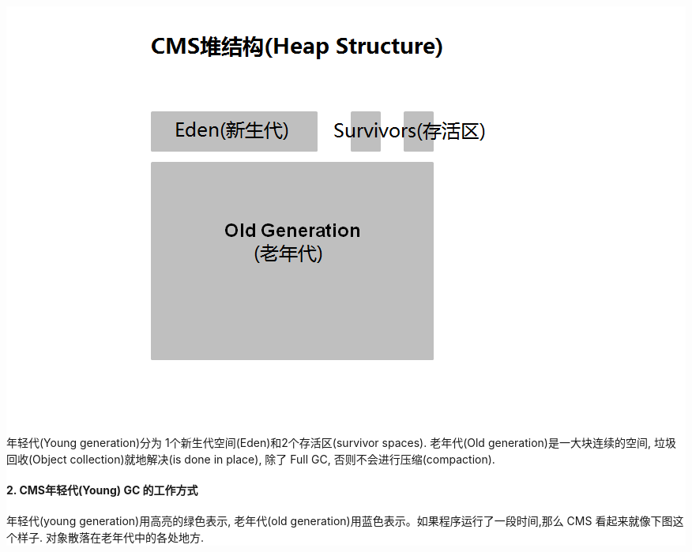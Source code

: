 ![](/img/2015/07/23/03_1_CMS_Heap_Structure_CN.png)

年轻代(Young generation)分为 1个新生代空间(Eden)和2个存活区(survivor spaces). 老年代(Old generation)是一大块连续的空间, 垃圾回收(Object collection)就地解决(is done in place), 除了 Full GC, 否则不会进行压缩(compaction).

#### 2. CMS年轻代(Young) GC 的工作方式

年轻代(young generation)用高亮的绿色表示, 老年代(old generation)用蓝色表示。如果程序运行了一段时间,那么 CMS 看起来就像下图这个样子. 对象散落在老年代中的各处地方.
